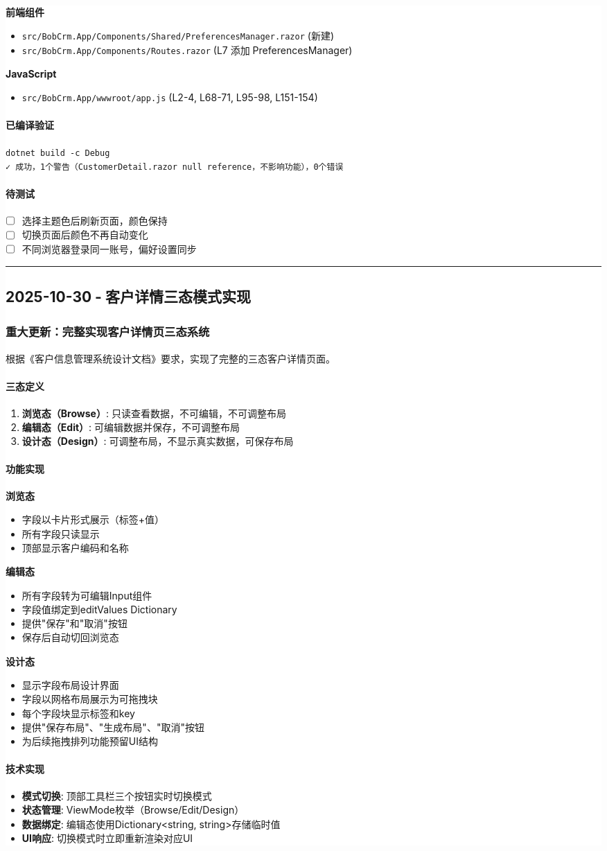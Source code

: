 **前端组件**
- `src/BobCrm.App/Components/Shared/PreferencesManager.razor` (新建)
- `src/BobCrm.App/Components/Routes.razor` (L7 添加 PreferencesManager)

**JavaScript**
- `src/BobCrm.App/wwwroot/app.js` (L2-4, L68-71, L95-98, L151-154)

#### 已编译验证
```
dotnet build -c Debug
✓ 成功，1个警告（CustomerDetail.razor null reference，不影响功能），0个错误
```

#### 待测试
- [ ] 选择主题色后刷新页面，颜色保持
- [ ] 切换页面后颜色不再自动变化
- [ ] 不同浏览器登录同一账号，偏好设置同步

---

## 2025-10-30 - 客户详情三态模式实现

### 重大更新：完整实现客户详情页三态系统

根据《客户信息管理系统设计文档》要求，实现了完整的三态客户详情页面。

#### 三态定义
1. **浏览态（Browse）**: 只读查看数据，不可编辑，不可调整布局
2. **编辑态（Edit）**: 可编辑数据并保存，不可调整布局
3. **设计态（Design）**: 可调整布局，不显示真实数据，可保存布局

#### 功能实现

**浏览态**
- 字段以卡片形式展示（标签+值）
- 所有字段只读显示
- 顶部显示客户编码和名称

**编辑态**
- 所有字段转为可编辑Input组件
- 字段值绑定到editValues Dictionary
- 提供"保存"和"取消"按钮
- 保存后自动切回浏览态

**设计态**
- 显示字段布局设计界面
- 字段以网格布局展示为可拖拽块
- 每个字段块显示标签和key
- 提供"保存布局"、"生成布局"、"取消"按钮
- 为后续拖拽排列功能预留UI结构

#### 技术实现
- **模式切换**: 顶部工具栏三个按钮实时切换模式
- **状态管理**: ViewMode枚举（Browse/Edit/Design）
- **数据绑定**: 编辑态使用Dictionary<string, string>存储临时值
- **UI响应**: 切换模式时立即重新渲染对应UI
